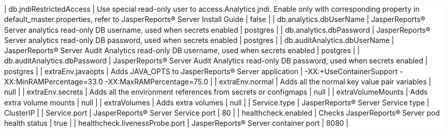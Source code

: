 | db.jndiRestrictedAccess                                          | Use special read-only user to access Analytics jndi. Enable only with corresponding property in default_master.properties, refer to JasperReports® Server Install Guide | false                                                                                                                                                                       |
| db.analytics.dbUserName                                          | JasperReports® Server analytics read-only DB username, used when secrets enabled                                                                                        | postgres                                                                                                                                                                    |
| db.analytics.dbPassword                                          | JasperReports® Server analytics read-only DB password, used when secrets enabled                                                                                        | postgres                                                                                                                                                                    |
| db.auditAnalytics.dbUserName                                     | JasperReports® Server Audit Analytics read-only DB username, used when secrets enabled                                                                                  | postgres                                                                                                                                                                    |
| db.auditAnalytics.dbPassword                                     | JasperReports® Server Audit Analytics read-only DB password, used when secrets enabled                                                                                  | postgres                                                                                                                                                                    |
| extraEnv.javaopts                                                | Adds JAVA_OPTS to JasperReports® Server application                                                                                                                     | -XX:+UseContainerSupport -XX:MinRAMPercentage=33.0 -XX:MaxRAMPercentage=75.0                                                                                                |
| extraEnv.normal                                                  | Adds all the normal key value pair variables                                                                                                                            | null                                                                                                                                                                        |
| extraEnv.secrets                                                 | Adds all the environment references from secrets or configmaps                                                                                                          | null                                                                                                                                                                        | 
| extraVolumeMounts                                                | Adds extra volume mounts                                                                                                                                                | null                                                                                                                                                                        |
| extraVolumes                                                     | Adds extra volumes                                                                                                                                                      | null                                                                                                                                                                        |
| Service.type                                                     | JasperReports® Server Service type                                                                                                                                      | ClusterIP                                                                                                                                                                   |
| Service.port                                                     | JasperReports® Server Service port                                                                                                                                      | 80                                                                                                                                                                          |
| healthcheck.enabled                                              | Checks JasperReports® Server pod health status                                                                                                                          | true                                                                                                                                                                        |
| healthcheck.livenessProbe.port                                   | JasperReports® Server container port                                                                                                                                    | 8080                                                                                                                                                                        |